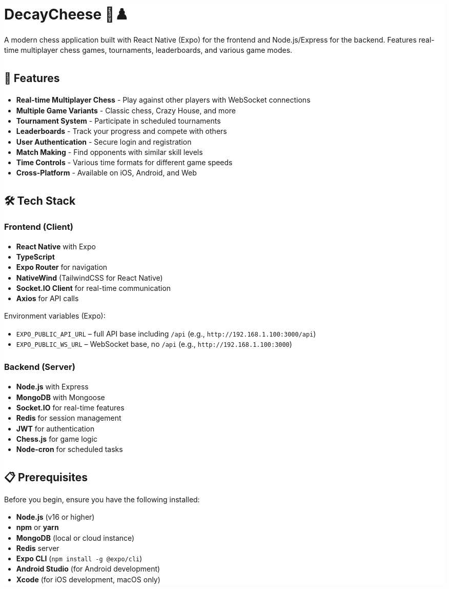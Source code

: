 # DecayCheese 🍕♟️

A modern chess application built with React Native (Expo) for the frontend and Node.js/Express for the backend. Features real-time multiplayer chess games, tournaments, leaderboards, and various game modes.

## 🚀 Features

- **Real-time Multiplayer Chess** - Play against other players with WebSocket connections
- **Multiple Game Variants** - Classic chess, Crazy House, and more
- **Tournament System** - Participate in scheduled tournaments
- **Leaderboards** - Track your progress and compete with others
- **User Authentication** - Secure login and registration
- **Match Making** - Find opponents with similar skill levels
- **Time Controls** - Various time formats for different game speeds
- **Cross-Platform** - Available on iOS, Android, and Web

## 🛠️ Tech Stack

### Frontend (Client)
- **React Native** with Expo
- **TypeScript**
- **Expo Router** for navigation
- **NativeWind** (TailwindCSS for React Native)
- **Socket.IO Client** for real-time communication
- **Axios** for API calls

Environment variables (Expo):
- `EXPO_PUBLIC_API_URL` – full API base including `/api` (e.g., `http://192.168.1.100:3000/api`)
- `EXPO_PUBLIC_WS_URL` – WebSocket base, no `/api` (e.g., `http://192.168.1.100:3000`)

### Backend (Server)
- **Node.js** with Express
- **MongoDB** with Mongoose
- **Socket.IO** for real-time features
- **Redis** for session management
- **JWT** for authentication
- **Chess.js** for game logic
- **Node-cron** for scheduled tasks

## 📋 Prerequisites

Before you begin, ensure you have the following installed:

- **Node.js** (v16 or higher)
- **npm** or **yarn**
- **MongoDB** (local or cloud instance)
- **Redis** server
- **Expo CLI** (`npm install -g @expo/cli`)
- **Android Studio** (for Android development)
- **Xcode** (for iOS development, macOS only)
